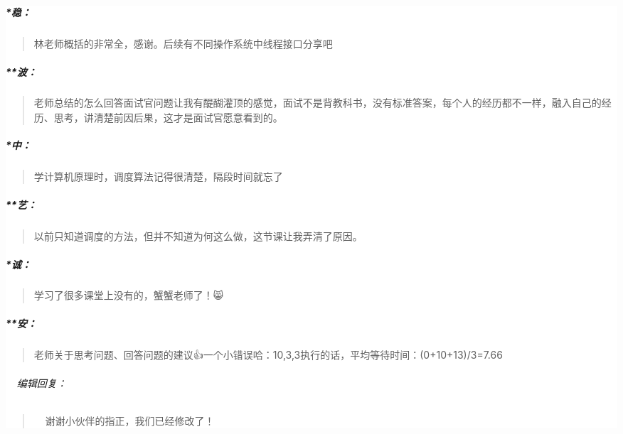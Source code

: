 ##### *稳：
> 林老师概括的非常全，感谢。后续有不同操作系统中线程接口分享吧

##### **波：
> 老师总结的怎么回答面试官问题让我有醍醐灌顶的感觉，面试不是背教科书，没有标准答案，每个人的经历都不一样，融入自己的经历、思考，讲清楚前因后果，这才是面试官愿意看到的。

##### *中：
> 学计算机原理时，调度算法记得很清楚，隔段时间就忘了

##### **艺：
> 以前只知道调度的方法，但并不知道为何这么做，这节课让我弄清了原因。

##### *诚：
> 学习了很多课堂上没有的，蟹蟹老师了！😸

##### **安：
> 老师关于思考问题、回答问题的建议👍一个小错误哈：10,3,3执行的话，平均等待时间：(0+10+13)/3=7.66

 ###### &nbsp;&nbsp;&nbsp; 编辑回复：
> &nbsp;&nbsp;&nbsp; 谢谢小伙伴的指正，我们已经修改了！

